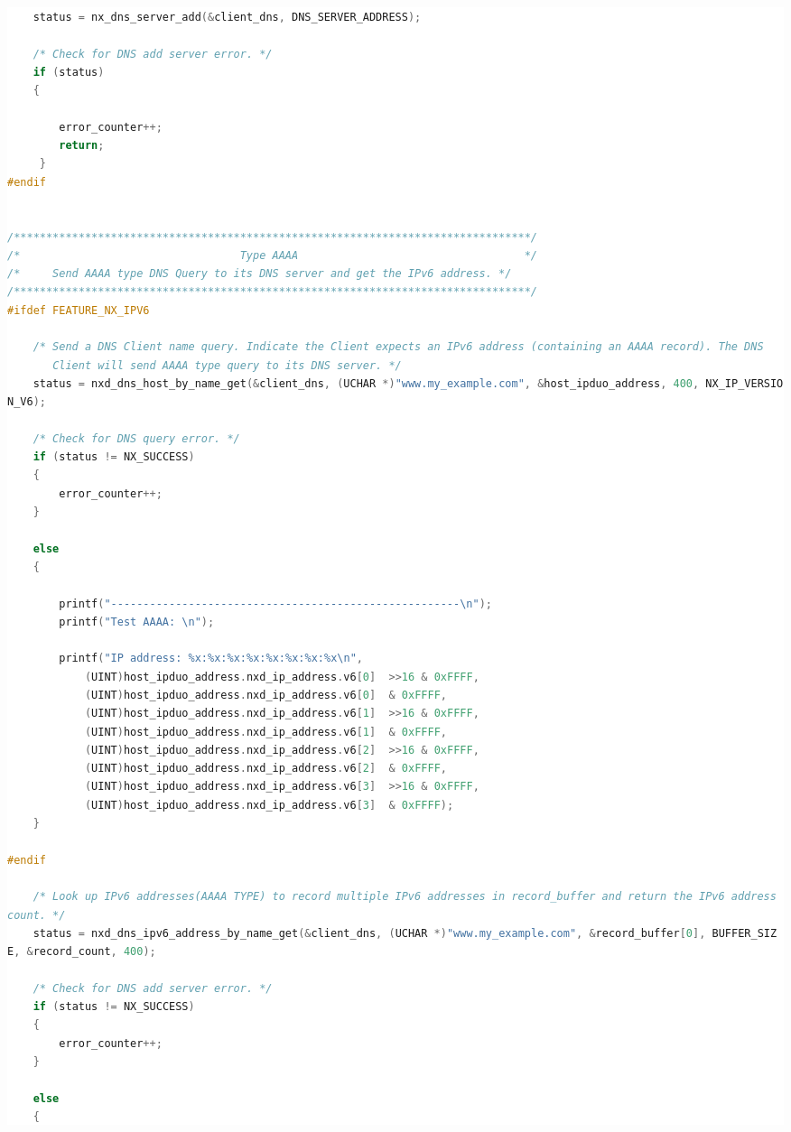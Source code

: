 ```C
    status = nx_dns_server_add(&client_dns, DNS_SERVER_ADDRESS);

    /* Check for DNS add server error. */
    if (status)
    {

        error_counter++;
        return;
     }
#endif


/********************************************************************************/
/*                                  Type AAAA                                   */
/*     Send AAAA type DNS Query to its DNS server and get the IPv6 address. */
/********************************************************************************/
#ifdef FEATURE_NX_IPV6

    /* Send a DNS Client name query. Indicate the Client expects an IPv6 address (containing an AAAA record). The DNS
       Client will send AAAA type query to its DNS server. */
    status = nxd_dns_host_by_name_get(&client_dns, (UCHAR *)"www.my_example.com", &host_ipduo_address, 400, NX_IP_VERSION_V6);

    /* Check for DNS query error. */
    if (status != NX_SUCCESS)
    {
        error_counter++;
    }

    else
    {

        printf("------------------------------------------------------\n");
        printf("Test AAAA: \n");

        printf("IP address: %x:%x:%x:%x:%x:%x:%x:%x\n",
            (UINT)host_ipduo_address.nxd_ip_address.v6[0]  >>16 & 0xFFFF,
            (UINT)host_ipduo_address.nxd_ip_address.v6[0]  & 0xFFFF,
            (UINT)host_ipduo_address.nxd_ip_address.v6[1]  >>16 & 0xFFFF,
            (UINT)host_ipduo_address.nxd_ip_address.v6[1]  & 0xFFFF,
            (UINT)host_ipduo_address.nxd_ip_address.v6[2]  >>16 & 0xFFFF,
            (UINT)host_ipduo_address.nxd_ip_address.v6[2]  & 0xFFFF,
            (UINT)host_ipduo_address.nxd_ip_address.v6[3]  >>16 & 0xFFFF,
            (UINT)host_ipduo_address.nxd_ip_address.v6[3]  & 0xFFFF);
    }

#endif

    /* Look up IPv6 addresses(AAAA TYPE) to record multiple IPv6 addresses in record_buffer and return the IPv6 address count. */
    status = nxd_dns_ipv6_address_by_name_get(&client_dns, (UCHAR *)"www.my_example.com", &record_buffer[0], BUFFER_SIZE, &record_count, 400);

    /* Check for DNS add server error. */
    if (status != NX_SUCCESS)
    {
        error_counter++;
    }

    else
    {

```